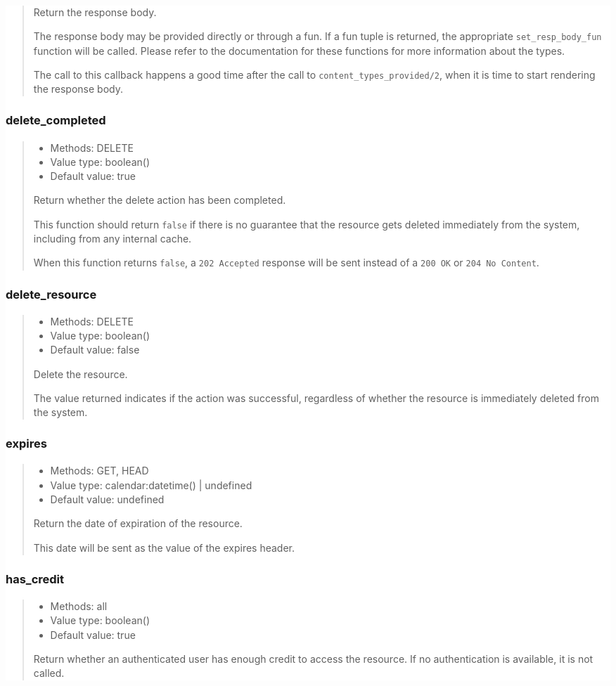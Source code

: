 >
> Return the response body.
>
> The response body may be provided directly or through a fun.
> If a fun tuple is returned, the appropriate `set_resp_body_fun`
> function will be called. Please refer to the documentation for
> these functions for more information about the types.
>
> The call to this callback happens a good time after the call to
> `content_types_provided/2`, when it is time to start rendering
> the response body.

### delete_completed

>  *  Methods: DELETE
>  *  Value type: boolean()
>  *  Default value: true
>
> Return whether the delete action has been completed.
>
> This function should return `false` if there is no guarantee
> that the resource gets deleted immediately from the system,
> including from any internal cache.
>
> When this function returns `false`, a `202 Accepted`
> response will be sent instead of a `200 OK` or `204 No Content`.

### delete_resource

>  *  Methods: DELETE
>  *  Value type: boolean()
>  *  Default value: false
>
> Delete the resource.
>
> The value returned indicates if the action was successful,
> regardless of whether the resource is immediately deleted
> from the system.

### expires

>  *  Methods: GET, HEAD
>  *  Value type: calendar:datetime() | undefined
>  *  Default value: undefined
>
> Return the date of expiration of the resource.
>
> This date will be sent as the value of the expires header.

### has_credit

>  * Methods: all
>  * Value type: boolean()
>  * Default value: true
>
> Return whether an authenticated user has enough credit to
> access the resource. If no authentication is available,
> it is not called.
